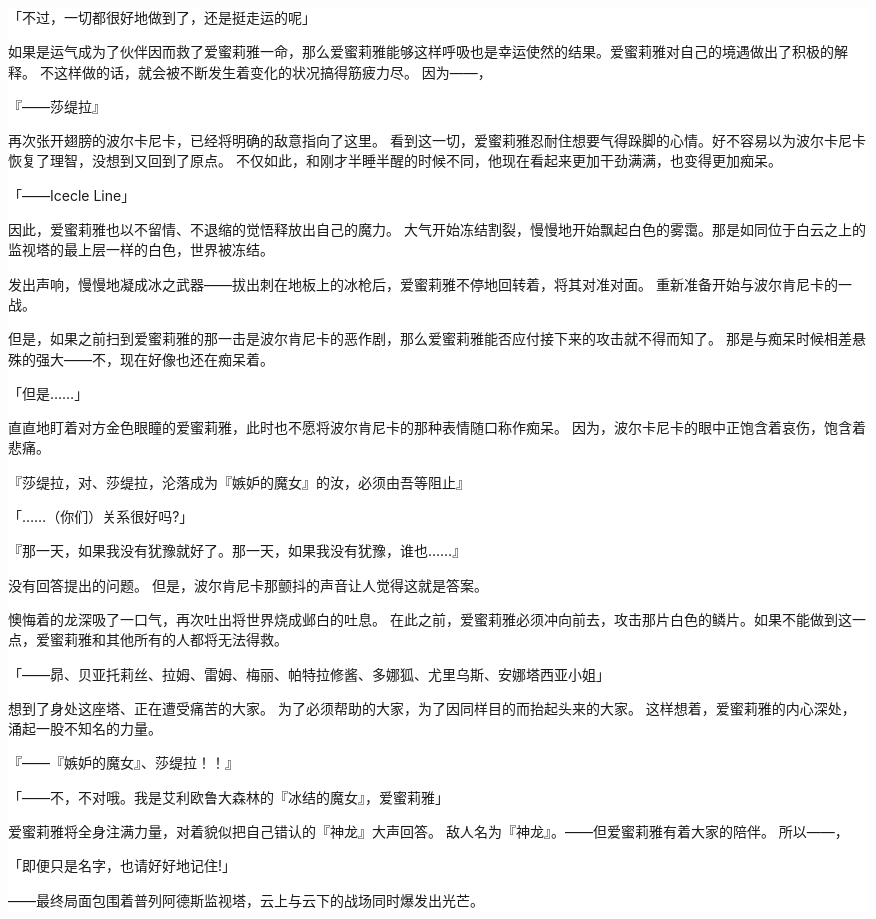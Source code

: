 「不过，一切都很好地做到了，还是挺走运的呢」

如果是运气成为了伙伴因而救了爱蜜莉雅一命，那么爱蜜莉雅能够这样呼吸也是幸运使然的结果。爱蜜莉雅对自己的境遇做出了积极的解释。
不这样做的话，就会被不断发生着变化的状况搞得筋疲力尽。
因为——，

『——莎缇拉』

再次张开翅膀的波尔卡尼卡，已经将明确的敌意指向了这里。
看到这一切，爱蜜莉雅忍耐住想要气得跺脚的心情。好不容易以为波尔卡尼卡恢复了理智，没想到又回到了原点。
不仅如此，和刚才半睡半醒的时候不同，他现在看起来更加干劲满满，也变得更加痴呆。

「——Icecle Line」

因此，爱蜜莉雅也以不留情、不退缩的觉悟释放出自己的魔力。
大气开始冻结割裂，慢慢地开始飘起白色的雾霭。那是如同位于白云之上的监视塔的最上层一样的白色，世界被冻结。

发出声响，慢慢地凝成冰之武器——拔出刺在地板上的冰枪后，爱蜜莉雅不停地回转着，将其对准对面。
重新准备开始与波尔肯尼卡的一战。

但是，如果之前扫到爱蜜莉雅的那一击是波尔肯尼卡的恶作剧，那么爱蜜莉雅能否应付接下来的攻击就不得而知了。
那是与痴呆时候相差悬殊的强大——不，现在好像也还在痴呆着。

「但是……」

直直地盯着对方金色眼瞳的爱蜜莉雅，此时也不愿将波尔肯尼卡的那种表情随口称作痴呆。
因为，波尔卡尼卡的眼中正饱含着哀伤，饱含着悲痛。

『莎缇拉，对、莎缇拉，沦落成为『嫉妒的魔女』的汝，必须由吾等阻止』

「……（你们）关系很好吗?」

『那一天，如果我没有犹豫就好了。那一天，如果我没有犹豫，谁也……』

没有回答提出的问题。
但是，波尔肯尼卡那颤抖的声音让人觉得这就是答案。

懊悔着的龙深吸了一口气，再次吐出将世界烧成邺白的吐息。
在此之前，爱蜜莉雅必须冲向前去，攻击那片白色的鳞片。如果不能做到这一点，爱蜜莉雅和其他所有的人都将无法得救。

「——昴、贝亚托莉丝、拉姆、雷姆、梅丽、帕特拉修酱、多娜狐、尤里乌斯、安娜塔西亚小姐」

想到了身处这座塔、正在遭受痛苦的大家。
为了必须帮助的大家，为了因同样目的而抬起头来的大家。
这样想着，爱蜜莉雅的内心深处，涌起一股不知名的力量。

『——『嫉妒的魔女』、莎缇拉！！』

「——不，不对哦。我是艾利欧鲁大森林的『冰结的魔女』，爱蜜莉雅」

爱蜜莉雅将全身注满力量，对着貌似把自己错认的『神龙』大声回答。
敌人名为『神龙』。——但爱蜜莉雅有着大家的陪伴。
所以——，

「即便只是名字，也请好好地记住!」

——最终局面包围着普列阿德斯监视塔，云上与云下的战场同时爆发出光芒。

